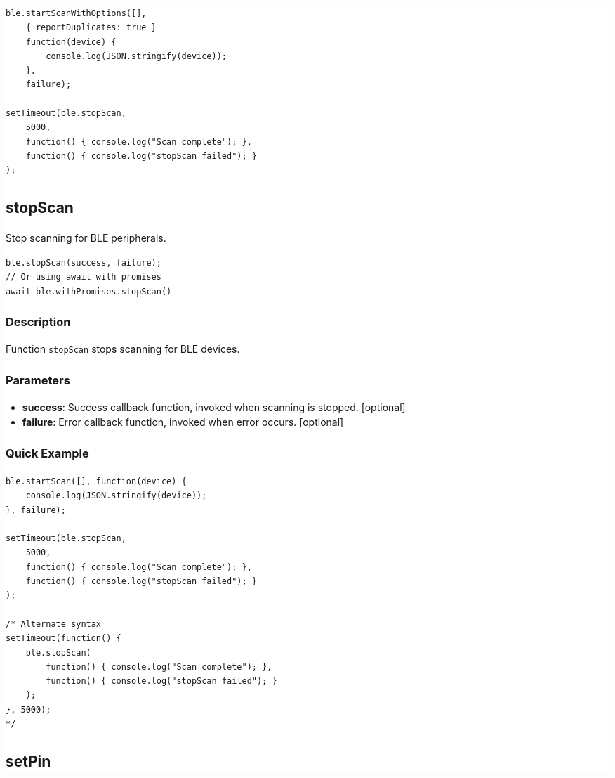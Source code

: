     ble.startScanWithOptions([],
        { reportDuplicates: true }
        function(device) {
            console.log(JSON.stringify(device));
        },
        failure);

    setTimeout(ble.stopScan,
        5000,
        function() { console.log("Scan complete"); },
        function() { console.log("stopScan failed"); }
    );

## stopScan

Stop scanning for BLE peripherals.

    ble.stopScan(success, failure);
    // Or using await with promises
    await ble.withPromises.stopScan()

### Description

Function `stopScan` stops scanning for BLE devices.

### Parameters

-   **success**: Success callback function, invoked when scanning is stopped. [optional]
-   **failure**: Error callback function, invoked when error occurs. [optional]

### Quick Example

    ble.startScan([], function(device) {
        console.log(JSON.stringify(device));
    }, failure);

    setTimeout(ble.stopScan,
        5000,
        function() { console.log("Scan complete"); },
        function() { console.log("stopScan failed"); }
    );

    /* Alternate syntax
    setTimeout(function() {
        ble.stopScan(
            function() { console.log("Scan complete"); },
            function() { console.log("stopScan failed"); }
        );
    }, 5000);
    */

## setPin
